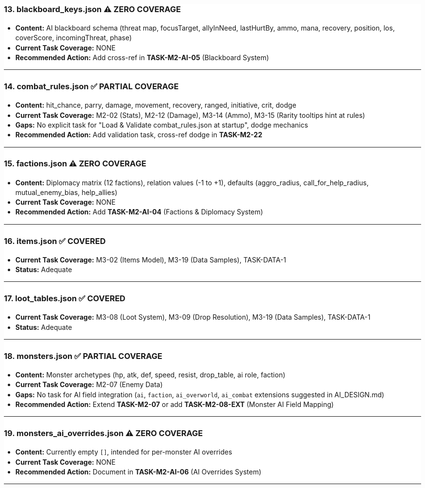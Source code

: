 
### 13. **blackboard_keys.json** ⚠️ **ZERO COVERAGE**
- **Content:** AI blackboard schema (threat map, focusTarget, allyInNeed, lastHurtBy, ammo, mana, recovery, position, los, coverScore, incomingThreat, phase)
- **Current Task Coverage:** NONE
- **Recommended Action:** Add cross-ref in **TASK-M2-AI-05** (Blackboard System)

---

### 14. **combat_rules.json** ✅ **PARTIAL COVERAGE**
- **Content:** hit_chance, parry, damage, movement, recovery, ranged, initiative, crit, dodge
- **Current Task Coverage:** M2-02 (Stats), M2-12 (Damage), M3-14 (Ammo), M3-15 (Rarity tooltips hint at rules)
- **Gaps:** No explicit task for "Load & Validate combat_rules.json at startup", dodge mechanics
- **Recommended Action:** Add validation task, cross-ref dodge in **TASK-M2-22**

---

### 15. **factions.json** ⚠️ **ZERO COVERAGE**
- **Content:** Diplomacy matrix (12 factions), relation values (-1 to +1), defaults (aggro_radius, call_for_help_radius, mutual_enemy_bias, help_allies)
- **Current Task Coverage:** NONE
- **Recommended Action:** Add **TASK-M2-AI-04** (Factions & Diplomacy System)

---

### 16. **items.json** ✅ **COVERED**
- **Current Task Coverage:** M3-02 (Items Model), M3-19 (Data Samples), TASK-DATA-1
- **Status:** Adequate

---

### 17. **loot_tables.json** ✅ **COVERED**
- **Current Task Coverage:** M3-08 (Loot System), M3-09 (Drop Resolution), M3-19 (Data Samples), TASK-DATA-1
- **Status:** Adequate

---

### 18. **monsters.json** ✅ **PARTIAL COVERAGE**
- **Content:** Monster archetypes (hp, atk, def, speed, resist, drop_table, ai role, faction)
- **Current Task Coverage:** M2-07 (Enemy Data)
- **Gaps:** No task for AI field integration (`ai`, `faction`, `ai_overworld`, `ai_combat` extensions suggested in AI_DESIGN.md)
- **Recommended Action:** Extend **TASK-M2-07** or add **TASK-M2-08-EXT** (Monster AI Field Mapping)

---

### 19. **monsters_ai_overrides.json** ⚠️ **ZERO COVERAGE**
- **Content:** Currently empty `[]`, intended for per-monster AI overrides
- **Current Task Coverage:** NONE
- **Recommended Action:** Document in **TASK-M2-AI-06** (AI Overrides System)

---